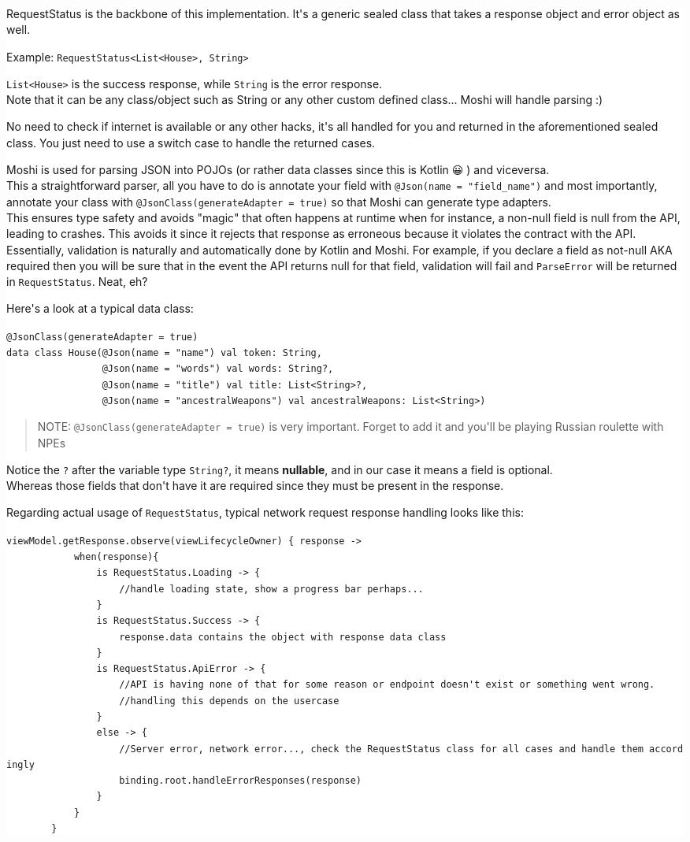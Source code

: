RequestStatus is the backbone of this implementation. It's a generic sealed class that takes a response object and error object as well.

Example: `RequestStatus<List<House>, String>`

`List<House>` is the success response, while `String` is the error response. \
Note that it can be any class/object such as String or any other custom defined class... Moshi will handle parsing :)

No need to check if internet is available or any other hacks, it's all handled for you and returned in the aforementioned sealed class. You just need to use a switch case to handle the returned cases.

Moshi is used for parsing JSON into POJOs (or rather data classes since this is Kotlin 😀 )  and viceversa.\
This a straightforward parser, all you have to do is annotate your field with `@Json(name = "field_name")` and most importantly, annotate your class with `@JsonClass(generateAdapter = true)` so that Moshi can generate type adapters.\
This ensures type safety and avoids "magic" that often happens at runtime when for instance, a non-null field is null from the API, leading to crashes. This avoids it since it rejects that response as erroneous because it violates the contract with the API.\
Essentially, validation is naturally and automatically done by Kotlin and Moshi. For example, if you declare a field as not-null AKA required then you will be sure that in the event the API returns null for that field, validation will fail and `ParseError` will be returned in `RequestStatus`. Neat, eh?

Here's a look at a typical data class:
```
@JsonClass(generateAdapter = true)
data class House(@Json(name = "name") val token: String,
                 @Json(name = "words") val words: String?,
                 @Json(name = "title") val title: List<String>?,
                 @Json(name = "ancestralWeapons") val ancestralWeapons: List<String>)
```
> NOTE: `@JsonClass(generateAdapter = true)` is very important. Forget to add it and you'll be playing Russian roulette with NPEs

Notice the `?` after the variable type `String?`, it means **nullable**, and in our case it means a field is optional.\
Whereas those fields that don't have it are required since they must be present in the response.

Regarding actual usage of `RequestStatus`, typical network request response handling looks like this:

```
viewModel.getResponse.observe(viewLifecycleOwner) { response ->
            when(response){
                is RequestStatus.Loading -> {
                    //handle loading state, show a progress bar perhaps...
                }
                is RequestStatus.Success -> {
                    response.data contains the object with response data class
                }
                is RequestStatus.ApiError -> {
                    //API is having none of that for some reason or endpoint doesn't exist or something went wrong. 
                    //handling this depends on the usercase
                }
                else -> {
                    //Server error, network error..., check the RequestStatus class for all cases and handle them accordingly
                    binding.root.handleErrorResponses(response)
                }
            }
        }
```
